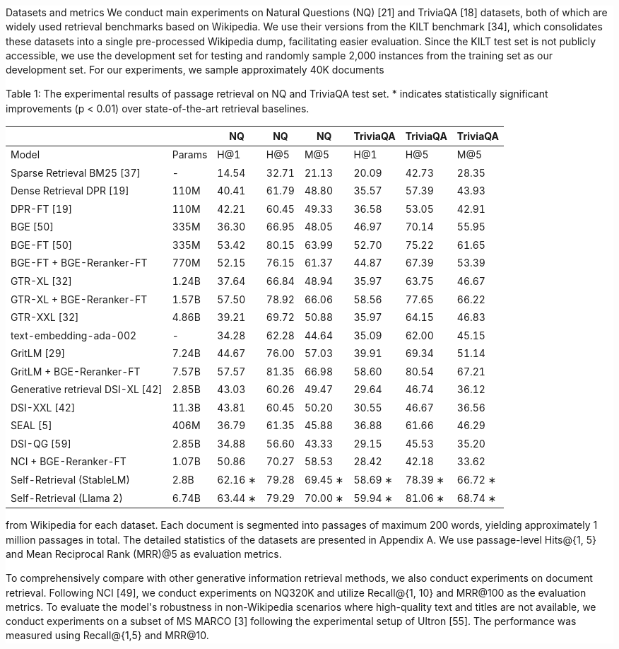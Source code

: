 Datasets and metrics We conduct main experiments on Natural Questions (NQ) [21] and TriviaQA [18] datasets, both of which are widely used retrieval benchmarks based on Wikipedia. We use their versions from the KILT benchmark [34], which consolidates these datasets into a single pre-processed Wikipedia dump, facilitating easier evaluation. Since the KILT test set is not publicly accessible, we use the development set for testing and randomly sample 2,000 instances from the training set as our development set. For our experiments, we sample approximately 40K documents

Table 1: The experimental results of passage retrieval on NQ and TriviaQA test set. * indicates statistically significant improvements (p &lt; 0.01) over state-of-the-art retrieval baselines.

|          |        | NQ      | NQ    | NQ      | TriviaQA   | TriviaQA   | TriviaQA   |
|----------|--------|---------|-------|---------|----------|----------|----------|
| Model          | Params | H@1     | H@5   | M@5     | H@1        | H@5        | M@5        |
| Sparse Retrieval BM25 [37]       | -      | 14.54   | 32.71 | 21.13   | 20.09      | 42.73      | 28.35      |
| Dense Retrieval DPR [19]         | 110M   | 40.41   | 61.79 | 48.80   | 35.57      | 57.39      | 43.93      |
| DPR-FT [19]          | 110M   | 42.21   | 60.45 | 49.33   | 36.58      | 53.05      | 42.91      |
| BGE [50]          | 335M   | 36.30   | 66.95 | 48.05   | 46.97      | 70.14      | 55.95      |
| BGE-FT [50]          | 335M   | 53.42   | 80.15 | 63.99   | 52.70      | 75.22      | 61.65      |
| BGE-FT + BGE-Reranker-FT         | 770M   | 52.15   | 76.15 | 61.37   | 44.87      | 67.39      | 53.39      |
| GTR-XL [32]          | 1.24B  | 37.64   | 66.84 | 48.94   | 35.97      | 63.75      | 46.67      |
| GTR-XL + BGE-Reranker-FT         | 1.57B  | 57.50   | 78.92 | 66.06   | 58.56      | 77.65      | 66.22      |
| GTR-XXL [32]          | 4.86B  | 39.21   | 69.72 | 50.88   | 35.97      | 64.15      | 46.83      |
| text-embedding-ada-002          | -      | 34.28   | 62.28 | 44.64   | 35.09      | 62.00      | 45.15      |
| GritLM [29]          | 7.24B  | 44.67   | 76.00 | 57.03   | 39.91      | 69.34      | 51.14      |
| GritLM + BGE-Reranker-FT         | 7.57B  | 57.57   | 81.35 | 66.98   | 58.60      | 80.54      | 67.21      |
| Generative retrieval DSI-XL [42] | 2.85B  | 43.03   | 60.26 | 49.47   | 29.64      | 46.74      | 36.12      |
| DSI-XXL [42]          | 11.3B  | 43.81   | 60.45 | 50.20   | 30.55      | 46.67      | 36.56      |
| SEAL [5]          | 406M   | 36.79   | 61.35 | 45.88   | 36.88      | 61.66      | 46.29      |
| DSI-QG [59]          | 2.85B  | 34.88   | 56.60 | 43.33   | 29.15      | 45.53      | 35.20      |
| NCI + BGE-Reranker-FT          | 1.07B  | 50.86   | 70.27 | 58.53   | 28.42      | 42.18      | 33.62      |
| Self-Retrieval (StableLM)        | 2.8B   | 62.16 ∗ | 79.28 | 69.45 ∗ | 58.69 ∗    | 78.39 ∗    | 66.72 ∗    |
| Self-Retrieval (Llama 2)         | 6.74B  | 63.44 ∗ | 79.29 | 70.00 ∗ | 59.94 ∗    | 81.06 ∗    | 68.74 ∗    |

from Wikipedia for each dataset. Each document is segmented into passages of maximum 200 words, yielding approximately 1 million passages in total. The detailed statistics of the datasets are presented in Appendix A. We use passage-level Hits@{1, 5} and Mean Reciprocal Rank (MRR)@5 as evaluation metrics.

To comprehensively compare with other generative information retrieval methods, we also conduct experiments on document retrieval. Following NCI [49], we conduct experiments on NQ320K and utilize Recall@{1, 10} and MRR@100 as the evaluation metrics. To evaluate the model's robustness in non-Wikipedia scenarios where high-quality text and titles are not available, we conduct experiments on a subset of MS MARCO [3] following the experimental setup of Ultron [55]. The performance was measured using Recall@{1,5} and MRR@10.
